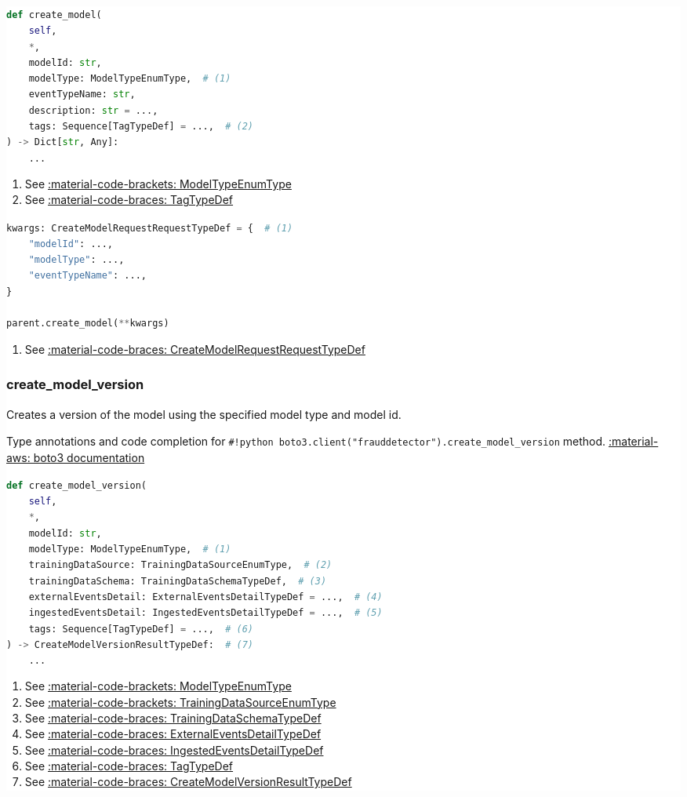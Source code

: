```python title="Method definition"
def create_model(
    self,
    *,
    modelId: str,
    modelType: ModelTypeEnumType,  # (1)
    eventTypeName: str,
    description: str = ...,
    tags: Sequence[TagTypeDef] = ...,  # (2)
) -> Dict[str, Any]:
    ...
```

1. See [:material-code-brackets: ModelTypeEnumType](./literals.md#modeltypeenumtype) 
2. See [:material-code-braces: TagTypeDef](./type_defs.md#tagtypedef) 


```python title="Usage example with kwargs"
kwargs: CreateModelRequestRequestTypeDef = {  # (1)
    "modelId": ...,
    "modelType": ...,
    "eventTypeName": ...,
}

parent.create_model(**kwargs)
```

1. See [:material-code-braces: CreateModelRequestRequestTypeDef](./type_defs.md#createmodelrequestrequesttypedef) 

### create\_model\_version

Creates a version of the model using the specified model type and model id.

Type annotations and code completion for `#!python boto3.client("frauddetector").create_model_version` method.
[:material-aws: boto3 documentation](https://boto3.amazonaws.com/v1/documentation/api/latest/reference/services/frauddetector.html#FraudDetector.Client.create_model_version)

```python title="Method definition"
def create_model_version(
    self,
    *,
    modelId: str,
    modelType: ModelTypeEnumType,  # (1)
    trainingDataSource: TrainingDataSourceEnumType,  # (2)
    trainingDataSchema: TrainingDataSchemaTypeDef,  # (3)
    externalEventsDetail: ExternalEventsDetailTypeDef = ...,  # (4)
    ingestedEventsDetail: IngestedEventsDetailTypeDef = ...,  # (5)
    tags: Sequence[TagTypeDef] = ...,  # (6)
) -> CreateModelVersionResultTypeDef:  # (7)
    ...
```

1. See [:material-code-brackets: ModelTypeEnumType](./literals.md#modeltypeenumtype) 
2. See [:material-code-brackets: TrainingDataSourceEnumType](./literals.md#trainingdatasourceenumtype) 
3. See [:material-code-braces: TrainingDataSchemaTypeDef](./type_defs.md#trainingdataschematypedef) 
4. See [:material-code-braces: ExternalEventsDetailTypeDef](./type_defs.md#externaleventsdetailtypedef) 
5. See [:material-code-braces: IngestedEventsDetailTypeDef](./type_defs.md#ingestedeventsdetailtypedef) 
6. See [:material-code-braces: TagTypeDef](./type_defs.md#tagtypedef) 
7. See [:material-code-braces: CreateModelVersionResultTypeDef](./type_defs.md#createmodelversionresulttypedef) 
